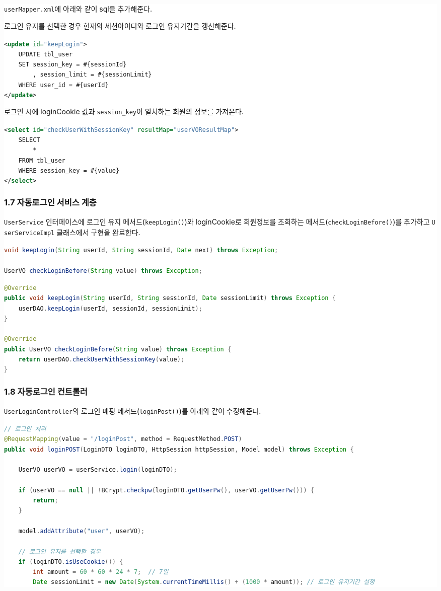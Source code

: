 `userMapper.xml`에 아래와 같이 sql을 추가해준다.

로그인 유지를 선택한 경우 현재의 세션아이디와 로그인 유지기간을 갱신해준다.

```xml
<update id="keepLogin">
    UPDATE tbl_user
    SET session_key = #{sessionId}
        , session_limit = #{sessionLimit}
    WHERE user_id = #{userId}
</update>
```

로그인 시에 loginCookie 값과 `session_key`이 일치하는 회원의 정보를 가져온다.

```xml
<select id="checkUserWithSessionKey" resultMap="userVOResultMap">
    SELECT
        *
    FROM tbl_user
    WHERE session_key = #{value}
</select>
```


### 1.7 자동로그인 서비스 계층

`UserService` 인터페이스에 로그인 유지 메서드(`keepLogin()`)와 loginCookie로 회원정보를 조회하는 메서드(`checkLoginBefore()`)를 추가하고 `UserServiceImpl` 클래스에서 구현을 완료한다.

```java
void keepLogin(String userId, String sessionId, Date next) throws Exception;

UserVO checkLoginBefore(String value) throws Exception;
```

```java
@Override
public void keepLogin(String userId, String sessionId, Date sessionLimit) throws Exception {
    userDAO.keepLogin(userId, sessionId, sessionLimit);
}

@Override
public UserVO checkLoginBefore(String value) throws Exception {
    return userDAO.checkUserWithSessionKey(value);
}
```

### 1.8 자동로그인 컨트롤러

`UserLoginController`의 로그인 매핑 메서드(`loginPost()`)를 아래와 같이 수정해준다.

```java
// 로그인 처리
@RequestMapping(value = "/loginPost", method = RequestMethod.POST)
public void loginPOST(LoginDTO loginDTO, HttpSession httpSession, Model model) throws Exception {

    UserVO userVO = userService.login(loginDTO);

    if (userVO == null || !BCrypt.checkpw(loginDTO.getUserPw(), userVO.getUserPw())) {
        return;
    }

    model.addAttribute("user", userVO);

    // 로그인 유지를 선택할 경우
    if (loginDTO.isUseCookie()) {
        int amount = 60 * 60 * 24 * 7;  // 7일
        Date sessionLimit = new Date(System.currentTimeMillis() + (1000 * amount)); // 로그인 유지기간 설정
```